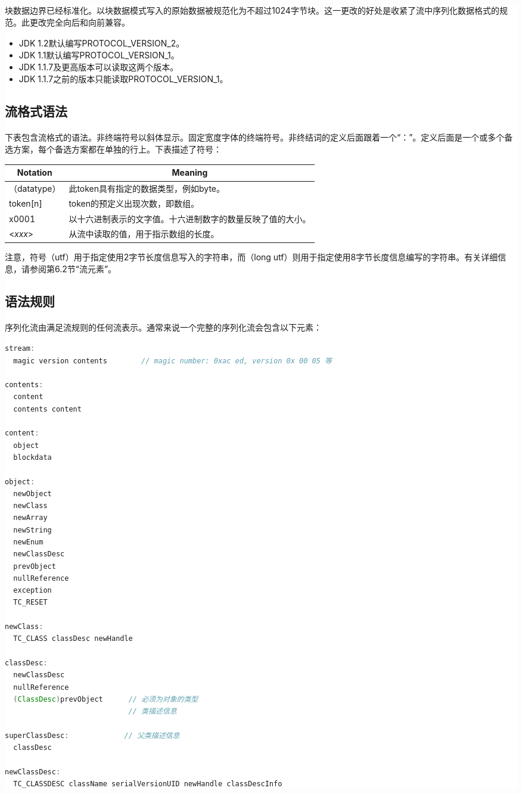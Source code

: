 块数据边界已经标准化。以块数据模式写入的原始数据被规范化为不超过1024字节块。这一更改的好处是收紧了流中序列化数据格式的规范。此更改完全向后和向前兼容。

* JDK 1.2默认编写PROTOCOL_VERSION_2。
* JDK 1.1默认编写PROTOCOL_VERSION_1。
* JDK 1.1.7及更高版本可以读取这两个版本。
* JDK 1.1.7之前的版本只能读取PROTOCOL_VERSION_1。

## 流格式语法

下表包含流格式的语法。非终端符号以斜体显示。固定宽度字体的终端符号。非终结词的定义后面跟着一个“：”。定义后面是一个或多个备选方案，每个备选方案都在单独的行上。下表描述了符号：

| **Notation** | **Meaning**                                                |
| ------------ | ---------------------------------------------------------- |
| （datatype） | 此token具有指定的数据类型，例如byte。                      |
| token[n]     | token的预定义出现次数，即数组。                            |
| x0001        | 以十六进制表示的文字值。十六进制数字的数量反映了值的大小。 |
| <*xxx*>      | 从流中读取的值，用于指示数组的长度。                       |

注意，符号（utf）用于指定使用2字节长度信息写入的字符串，而（long utf）则用于指定使用8字节长度信息编写的字符串。有关详细信息，请参阅第6.2节“流元素”。

## 语法规则

序列化流由满足流规则的任何流表示。通常来说一个完整的序列化流会包含以下元素：

```java
stream:
  magic version contents		// magic number: 0xac ed, version 0x 00 05 等

contents:
  content
  contents content

content:
  object
  blockdata

object:
  newObject
  newClass
  newArray
  newString
  newEnum
  newClassDesc
  prevObject
  nullReference
  exception
  TC_RESET

newClass:
  TC_CLASS classDesc newHandle

classDesc:
  newClassDesc
  nullReference
  (ClassDesc)prevObject      // 必须为对象的类型
                             // 类描述信息

superClassDesc:				// 父类描述信息
  classDesc

newClassDesc:
  TC_CLASSDESC className serialVersionUID newHandle classDescInfo
```